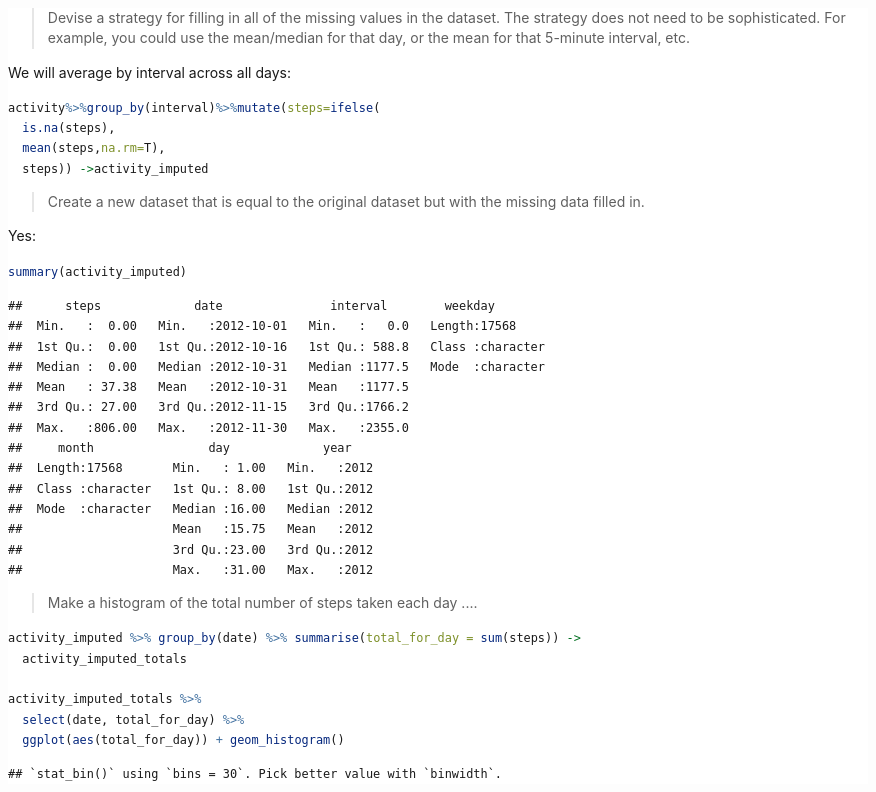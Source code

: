 >Devise a strategy for filling in all of the missing values in the dataset. The strategy does not need to be sophisticated. For example, you could use the mean/median for that day, or the mean for that 5-minute interval, etc.

We will average by interval across all days:

```r
activity%>%group_by(interval)%>%mutate(steps=ifelse(
  is.na(steps),
  mean(steps,na.rm=T),
  steps)) ->activity_imputed
```

>Create a new dataset that is equal to the original dataset but with the missing data filled in.

Yes:

```r
summary(activity_imputed)
```

```
##      steps             date               interval        weekday         
##  Min.   :  0.00   Min.   :2012-10-01   Min.   :   0.0   Length:17568      
##  1st Qu.:  0.00   1st Qu.:2012-10-16   1st Qu.: 588.8   Class :character  
##  Median :  0.00   Median :2012-10-31   Median :1177.5   Mode  :character  
##  Mean   : 37.38   Mean   :2012-10-31   Mean   :1177.5                     
##  3rd Qu.: 27.00   3rd Qu.:2012-11-15   3rd Qu.:1766.2                     
##  Max.   :806.00   Max.   :2012-11-30   Max.   :2355.0                     
##     month                day             year     
##  Length:17568       Min.   : 1.00   Min.   :2012  
##  Class :character   1st Qu.: 8.00   1st Qu.:2012  
##  Mode  :character   Median :16.00   Median :2012  
##                     Mean   :15.75   Mean   :2012  
##                     3rd Qu.:23.00   3rd Qu.:2012  
##                     Max.   :31.00   Max.   :2012
```

>Make a histogram of the total number of steps taken each day ....


```r
activity_imputed %>% group_by(date) %>% summarise(total_for_day = sum(steps)) ->
  activity_imputed_totals

activity_imputed_totals %>%
  select(date, total_for_day) %>%
  ggplot(aes(total_for_day)) + geom_histogram()
```

```
## `stat_bin()` using `bins = 30`. Pick better value with `binwidth`.
```
